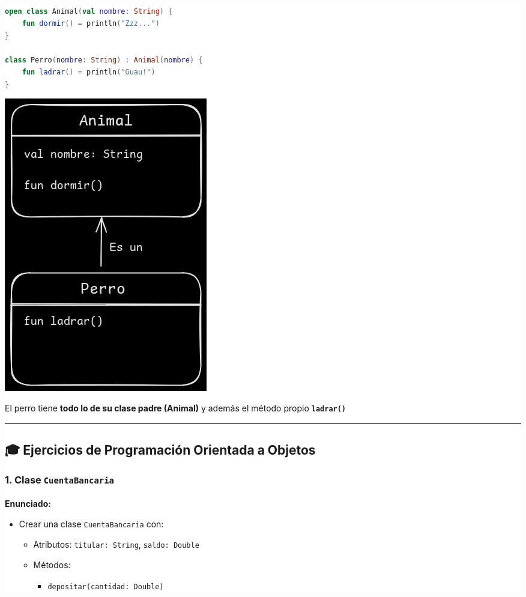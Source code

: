 ```kotlin
open class Animal(val nombre: String) {
    fun dormir() = println("Zzz...")
}

class Perro(nombre: String) : Animal(nombre) {
    fun ladrar() = println("Guau!")
}
```
![](../recursos/Ejemplo%20herencia%20UML.png)  

El perro tiene **todo lo de su clase padre (Animal)** y además el método propio **`ladrar()`**

---

## 🎓 Ejercicios de Programación Orientada a Objetos

### 1. Clase `CuentaBancaria`

**Enunciado:**

- Crear una clase `CuentaBancaria` con:
    
    - Atributos: `titular: String`, `saldo: Double`
        
    - Métodos:
        
        - `depositar(cantidad: Double)`
            